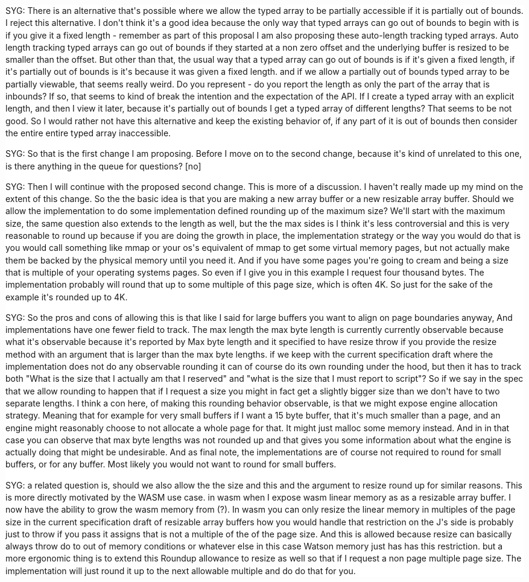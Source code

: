 SYG: There is an alternative that's possible where we allow the typed array to be partially accessible if it is partially out of bounds. I reject this alternative. I don't think it's a good idea because the only way that typed arrays can go out of bounds to begin with is if you give it a fixed length - remember as part of this proposal I am also proposing these auto-length tracking typed arrays. Auto length tracking typed arrays can go out of bounds if they started at a non zero offset and the underlying buffer is resized to be smaller than the offset. But other than that, the usual way that a typed array can go out of bounds is if it's given a fixed length, if it's partially out of bounds is it's because it was given a fixed length. and if we allow a partially out of bounds typed array to be partially viewable, that seems really weird. Do you represent - do you report the length as only the part of the array that is inbounds? If so, that seems to kind of break the intention and the expectation of the API. If I create a typed array with an explicit length, and then I view it later, because it's partially out of bounds I get a typed array of different lengths? That seems to be not good. So I would rather not have this alternative and keep the existing behavior of, if any part of it is out of bounds then consider the entire entire typed array inaccessible.

SYG: So that is the first change I am proposing. Before I move on to the second change, because it's kind of unrelated to this one, is there anything in the queue for questions? [no] 

SYG: Then I will continue with the proposed second change. This is more of a discussion. I haven't really made up my mind on the extent of this change. So the the basic idea is that you are making a new array buffer or a new resizable array buffer. Should we allow the implementation to do some implementation defined rounding up of the maximum size? We'll start with the maximum size, the same question also extends to the length as well, but the the max sides is I think it's less controversial and this is very reasonable to round up because if you are doing the growth in place, the implementation strategy or the way you would do that is you would call something like mmap or your os's equivalent of mmap to get some virtual memory pages, but not actually make them be backed by the physical memory until you need it. And if you have some pages you're going to cream and being a size that is multiple of your operating systems pages. So even if I give you in this example I request four thousand bytes. The implementation probably will round that up to some multiple of this page size, which is often 4K. So just for the sake of the example it's rounded up to 4K.

SYG: So the pros and cons of allowing this is that like I said for large buffers you want to align on page boundaries anyway, And implementations have one fewer field to track. The max length the max byte length is currently currently observable because what it's observable because it's reported by Max byte length and it specified to have resize throw if you provide the resize method with an argument that is larger than the max byte lengths. if we keep with the current specification draft where the implementation does not do any observable rounding it can of course do its own rounding under the hood, but then it has to track both "What is the size that I actually am that I reserved" and "what is the size that I must report to script"? So if we say in the spec that we allow rounding to happen that if I request a size you might in fact get a slightly bigger size than we don't have to two separate lengths. I think a con here, of making this rounding behavior observable, is that we might expose engine allocation strategy. Meaning that for example for very small buffers if I want a 15 byte buffer, that it's much smaller than a page, and an engine might reasonably choose to not allocate a whole page for that. It might just malloc some memory instead. And in in that case you can observe that max byte lengths was not rounded up and that gives you some information about what the engine is actually doing that might be undesirable. And as final note, the implementations are of course not required to round for small buffers, or for any buffer. Most likely you would not want to round for small buffers.

SYG: a related question is, should we also allow the the size and this and the argument to resize round up for similar reasons. This is more directly motivated by the WASM use case. in wasm when I expose wasm linear memory as as a resizable array buffer. I now have the ability to grow the wasm memory from (?). In wasm you can only resize the linear memory in multiples of the page size in the current specification draft of resizable array buffers how you would handle that restriction on the J's side is probably just to throw if you pass it assigns that is not a multiple of the of the page size. And this is allowed because resize can basically always throw do to out of memory conditions or whatever else in this case Watson memory just has has this restriction. but a more ergonomic thing is to extend this Roundup allowance to resize as well so that if I request a non page multiple page size. The implementation will just round it up to the next allowable multiple and do do that for you.
